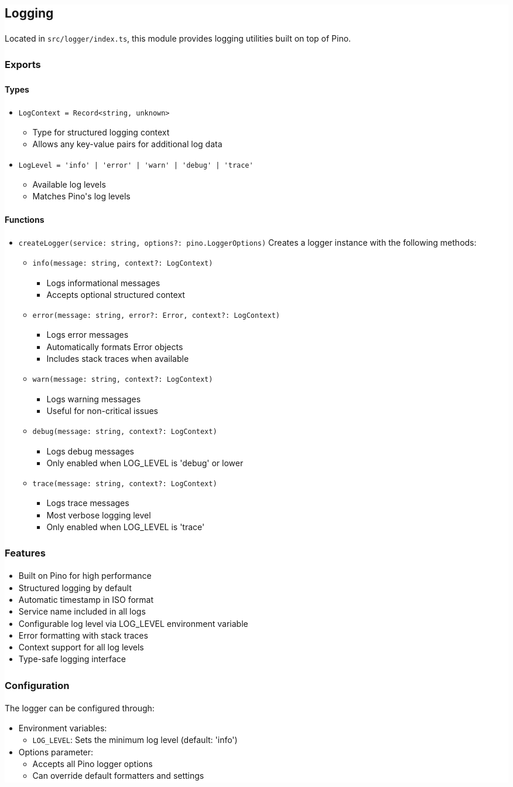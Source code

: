 ## Logging

Located in `src/logger/index.ts`, this module provides logging utilities built on top of Pino.

### Exports

#### Types
- `LogContext = Record<string, unknown>`
  - Type for structured logging context
  - Allows any key-value pairs for additional log data
  
- `LogLevel = 'info' | 'error' | 'warn' | 'debug' | 'trace'`
  - Available log levels
  - Matches Pino's log levels

#### Functions
- `createLogger(service: string, options?: pino.LoggerOptions)`
  Creates a logger instance with the following methods:
  - `info(message: string, context?: LogContext)`
    - Logs informational messages
    - Accepts optional structured context
  
  - `error(message: string, error?: Error, context?: LogContext)`
    - Logs error messages
    - Automatically formats Error objects
    - Includes stack traces when available
  
  - `warn(message: string, context?: LogContext)`
    - Logs warning messages
    - Useful for non-critical issues
  
  - `debug(message: string, context?: LogContext)`
    - Logs debug messages
    - Only enabled when LOG_LEVEL is 'debug' or lower
  
  - `trace(message: string, context?: LogContext)`
    - Logs trace messages
    - Most verbose logging level
    - Only enabled when LOG_LEVEL is 'trace'

### Features
- Built on Pino for high performance
- Structured logging by default
- Automatic timestamp in ISO format
- Service name included in all logs
- Configurable log level via LOG_LEVEL environment variable
- Error formatting with stack traces
- Context support for all log levels
- Type-safe logging interface

### Configuration
The logger can be configured through:
- Environment variables:
  - `LOG_LEVEL`: Sets the minimum log level (default: 'info')
- Options parameter:
  - Accepts all Pino logger options
  - Can override default formatters and settings
